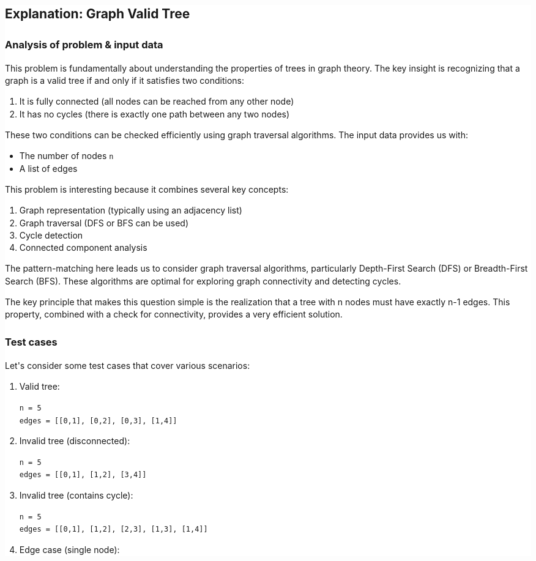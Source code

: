 ## Explanation: Graph Valid Tree

### Analysis of problem & input data

This problem is fundamentally about understanding the properties of trees in graph theory. The key insight is recognizing that a graph is a valid tree if and only if it satisfies two conditions:

1. It is fully connected (all nodes can be reached from any other node)
2. It has no cycles (there is exactly one path between any two nodes)

These two conditions can be checked efficiently using graph traversal algorithms. The input data provides us with:

- The number of nodes `n`
- A list of edges

This problem is interesting because it combines several key concepts:

1. Graph representation (typically using an adjacency list)
2. Graph traversal (DFS or BFS can be used)
3. Cycle detection
4. Connected component analysis

The pattern-matching here leads us to consider graph traversal algorithms, particularly Depth-First Search (DFS) or Breadth-First Search (BFS). These algorithms are optimal for exploring graph connectivity and detecting cycles.

The key principle that makes this question simple is the realization that a tree with n nodes must have exactly n-1 edges. This property, combined with a check for connectivity, provides a very efficient solution.

### Test cases

Let's consider some test cases that cover various scenarios:

1. Valid tree:

   ```
   n = 5
   edges = [[0,1], [0,2], [0,3], [1,4]]
   ```

2. Invalid tree (disconnected):

   ```
   n = 5
   edges = [[0,1], [1,2], [3,4]]
   ```

3. Invalid tree (contains cycle):

   ```
   n = 5
   edges = [[0,1], [1,2], [2,3], [1,3], [1,4]]
   ```

4. Edge case (single node):
